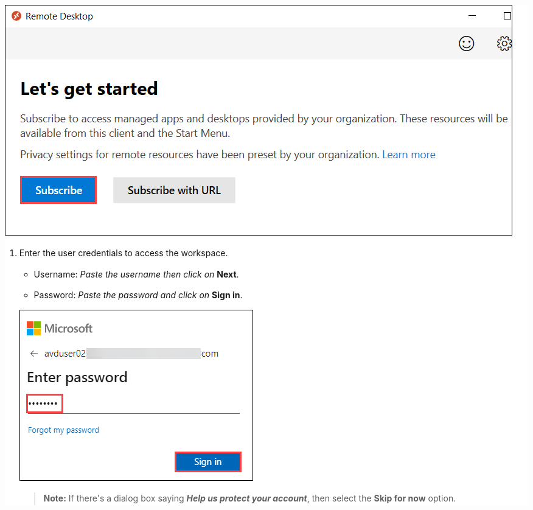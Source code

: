    ![ws name.](media/a49.png)

1. Enter the user credentials to access the workspace.

   - Username: *Paste the username*  **<inject key="Avd User 02" />** *then click on* **Next**.
   
   - Password: *Paste the password*  **<inject key="AVD User Password" />** *and click on* **Sign in**.

   ![ws name.](media/password2.png)

   >**Note:** If there's a dialog box saying ***Help us protect your account***, then select the **Skip for now** option.
